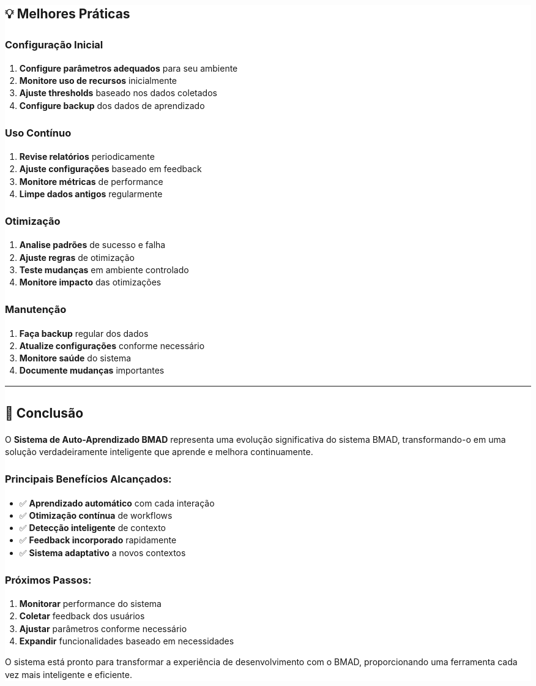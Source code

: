 ## 💡 Melhores Práticas

### **Configuração Inicial**
1. **Configure parâmetros adequados** para seu ambiente
2. **Monitore uso de recursos** inicialmente
3. **Ajuste thresholds** baseado nos dados coletados
4. **Configure backup** dos dados de aprendizado

### **Uso Contínuo**
1. **Revise relatórios** periodicamente
2. **Ajuste configurações** baseado em feedback
3. **Monitore métricas** de performance
4. **Limpe dados antigos** regularmente

### **Otimização**
1. **Analise padrões** de sucesso e falha
2. **Ajuste regras** de otimização
3. **Teste mudanças** em ambiente controlado
4. **Monitore impacto** das otimizações

### **Manutenção**
1. **Faça backup** regular dos dados
2. **Atualize configurações** conforme necessário
3. **Monitore saúde** do sistema
4. **Documente mudanças** importantes

---

## 🎉 Conclusão

O **Sistema de Auto-Aprendizado BMAD** representa uma evolução significativa do sistema BMAD, transformando-o em uma solução verdadeiramente inteligente que aprende e melhora continuamente. 

### **Principais Benefícios Alcançados:**
- ✅ **Aprendizado automático** com cada interação
- ✅ **Otimização contínua** de workflows
- ✅ **Detecção inteligente** de contexto
- ✅ **Feedback incorporado** rapidamente
- ✅ **Sistema adaptativo** a novos contextos

### **Próximos Passos:**
1. **Monitorar** performance do sistema
2. **Coletar** feedback dos usuários
3. **Ajustar** parâmetros conforme necessário
4. **Expandir** funcionalidades baseado em necessidades

O sistema está pronto para transformar a experiência de desenvolvimento com o BMAD, proporcionando uma ferramenta cada vez mais inteligente e eficiente. 